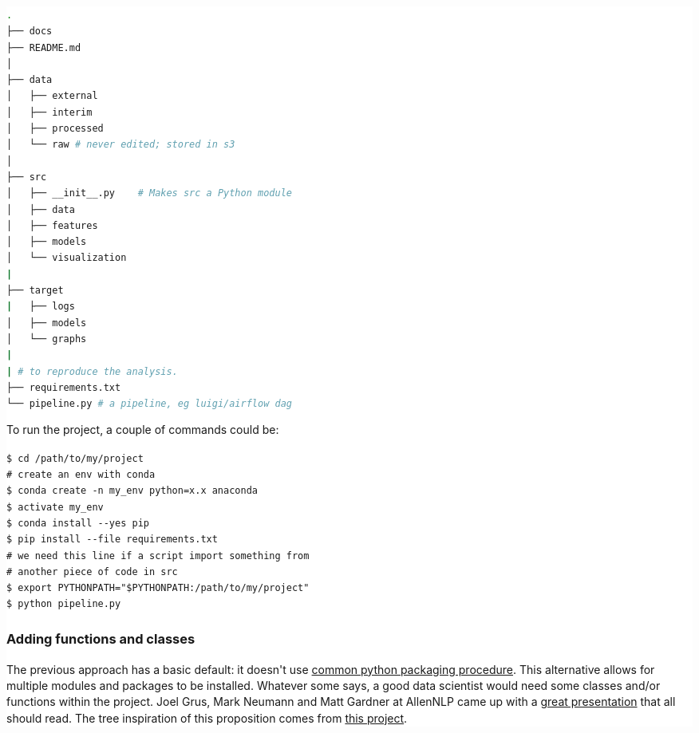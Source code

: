 ```sh
.
├── docs
├── README.md
│
├── data
│   ├── external
│   ├── interim
│   ├── processed
│   └── raw # never edited; stored in s3
│
├── src
│   ├── __init__.py    # Makes src a Python module
│   ├── data
│   ├── features
│   ├── models
│   └── visualization
|
├── target
|   ├── logs
│   ├── models
│   └── graphs
|
| # to reproduce the analysis.
├── requirements.txt
└── pipeline.py # a pipeline, eg luigi/airflow dag

```

To run the project, a couple of commands could be:

```shell
$ cd /path/to/my/project
# create an env with conda
$ conda create -n my_env python=x.x anaconda
$ activate my_env
$ conda install --yes pip
$ pip install --file requirements.txt
# we need this line if a script import something from
# another piece of code in src
$ export PYTHONPATH="$PYTHONPATH:/path/to/my/project"
$ python pipeline.py
```

### Adding functions and classes

The previous approach has a basic default: it doesn't use [common python packaging procedure](https://python-packaging.readthedocs.io/en/latest/minimal.html).  This alternative allows for multiple modules and packages to be installed. Whatever some says, a good data scientist would need some classes and/or functions within the project. Joel Grus, Mark Neumann and Matt Gardner at AllenNLP came up with a [great presentation](https://docs.google.com/presentation/d/17NoJY2SnC2UMbVegaRCWA7Oca7UCZ3vHnMqBV4SUayc/edit?usp=sharing) that all should read. The tree inspiration of this proposition comes from [this project](https://github.com/equinor/data-science-template).
